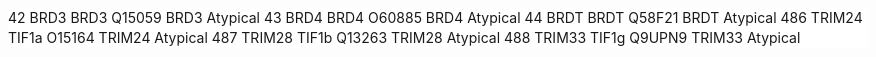 </tr>
<tr>
<td data-quarto-table-cell-role="th">42</td>
<td>BRD3</td>
<td>BRD3</td>
<td>Q15059</td>
<td>BRD3</td>
<td>Atypical</td>
</tr>
<tr>
<td data-quarto-table-cell-role="th">43</td>
<td>BRD4</td>
<td>BRD4</td>
<td>O60885</td>
<td>BRD4</td>
<td>Atypical</td>
</tr>
<tr>
<td data-quarto-table-cell-role="th">44</td>
<td>BRDT</td>
<td>BRDT</td>
<td>Q58F21</td>
<td>BRDT</td>
<td>Atypical</td>
</tr>
<tr>
<td data-quarto-table-cell-role="th">486</td>
<td>TRIM24</td>
<td>TIF1a</td>
<td>O15164</td>
<td>TRIM24</td>
<td>Atypical</td>
</tr>
<tr>
<td data-quarto-table-cell-role="th">487</td>
<td>TRIM28</td>
<td>TIF1b</td>
<td>Q13263</td>
<td>TRIM28</td>
<td>Atypical</td>
</tr>
<tr>
<td data-quarto-table-cell-role="th">488</td>
<td>TRIM33</td>
<td>TIF1g</td>
<td>Q9UPN9</td>
<td>TRIM33</td>
<td>Atypical</td>
</tr>
</tbody>
</table>
